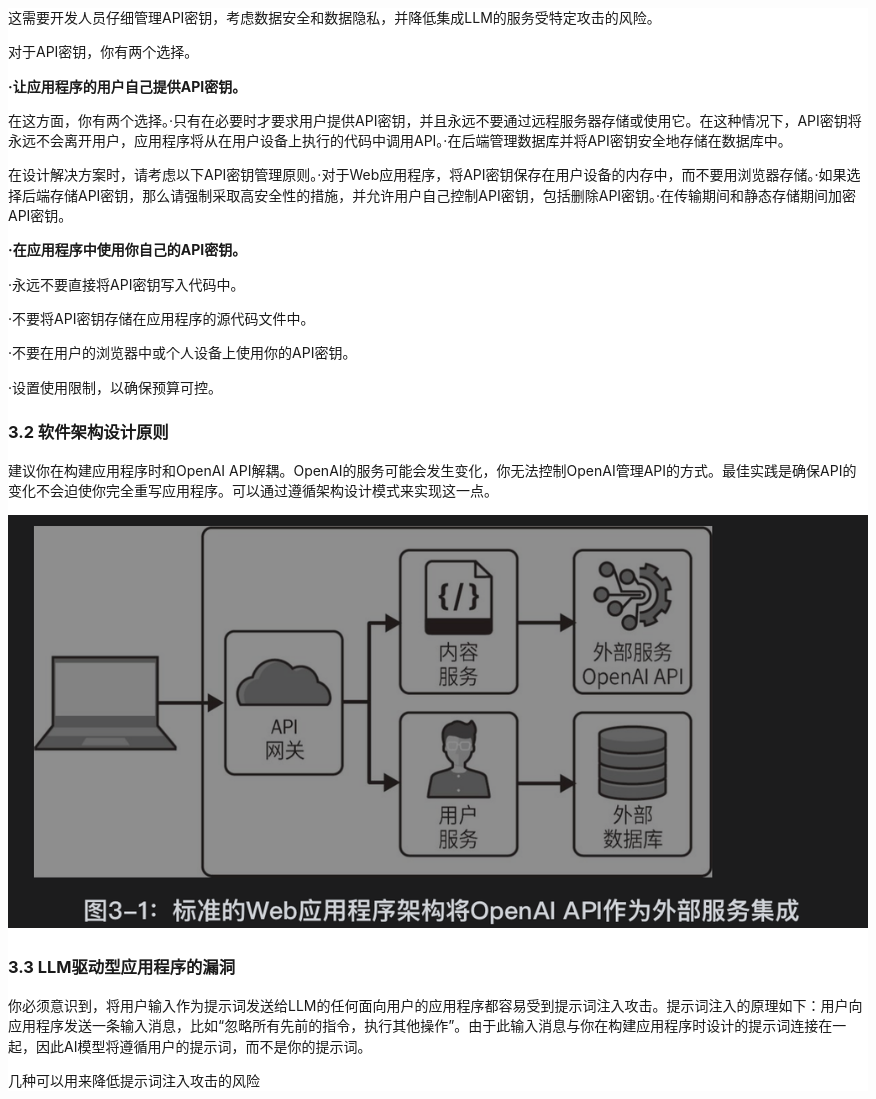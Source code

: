 这需要开发人员仔细管理API密钥，考虑数据安全和数据隐私，并降低集成LLM的服务受特定攻击的风险。

对于API密钥，你有两个选择。

**·让应用程序的用户自己提供API密钥。**

在这方面，你有两个选择。·只有在必要时才要求用户提供API密钥，并且永远不要通过远程服务器存储或使用它。在这种情况下，API密钥将永远不会离开用户，应用程序将从在用户设备上执行的代码中调用API。·在后端管理数据库并将API密钥安全地存储在数据库中。

在设计解决方案时，请考虑以下API密钥管理原则。·对于Web应用程序，将API密钥保存在用户设备的内存中，而不要用浏览器存储。·如果选择后端存储API密钥，那么请强制采取高安全性的措施，并允许用户自己控制API密钥，包括删除API密钥。·在传输期间和静态存储期间加密API密钥。

**·在应用程序中使用你自己的API密钥。**

·永远不要直接将API密钥写入代码中。

·不要将API密钥存储在应用程序的源代码文件中。

·不要在用户的浏览器中或个人设备上使用你的API密钥。

·设置使用限制，以确保预算可控。

### 3.2 软件架构设计原则

建议你在构建应用程序时和OpenAI API解耦。OpenAI的服务可能会发生变化，你无法控制OpenAI管理API的方式。最佳实践是确保API的变化不会迫使你完全重写应用程序。可以通过遵循架构设计模式来实现这一点。

![image.png](%E3%80%8A%E5%A4%A7%E6%A8%A1%E5%9E%8B%E5%BC%80%E5%8F%91%E6%9E%81%E7%AE%80%E5%85%A5%E9%97%A8%EF%BC%9A%E5%9F%BA%E4%BA%8EGPT-4%E5%92%8CchatGPT%E3%80%8B%E5%AD%A6%E4%B9%A0%E7%AC%94%E8%AE%B0%E6%95%B4%E7%90%86%2062a9fe80b48f4a0cbd89556d64101be7/image%203.png)

### 3.3 LLM驱动型应用程序的漏洞

你必须意识到，将用户输入作为提示词发送给LLM的任何面向用户的应用程序都容易受到提示词注入攻击。提示词注入的原理如下：用户向应用程序发送一条输入消息，比如“忽略所有先前的指令，执行其他操作”。由于此输入消息与你在构建应用程序时设计的提示词连接在一起，因此AI模型将遵循用户的提示词，而不是你的提示词。

几种可以用来降低提示词注入攻击的风险

